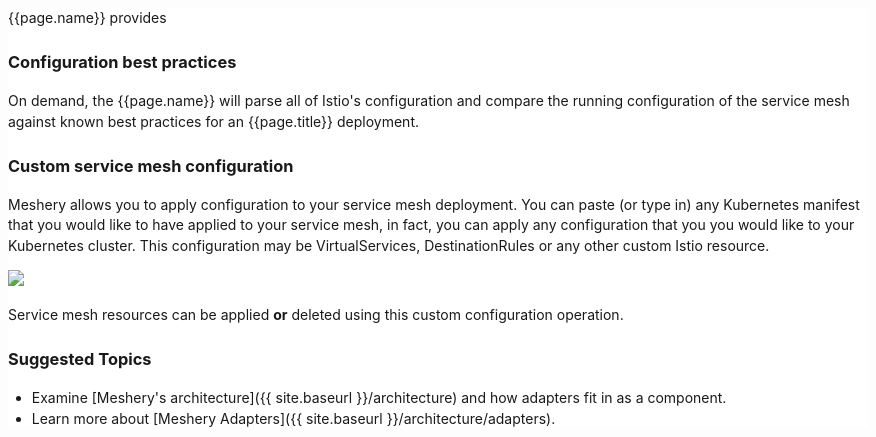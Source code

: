 {{page.name}} provides 
### Configuration best practices

On demand, the {{page.name}} will parse all of Istio's configuration and compare the running configuration of the service mesh against known best practices for an {{page.title}} deployment.




### Custom service mesh configuration

Meshery allows you to apply configuration to your service mesh deployment. You can paste (or type in) any Kubernetes manifest that you would like to have applied to your service mesh, in fact, you can apply any configuration that you you would like to your Kubernetes cluster. This configuration may be VirtualServices, DestinationRules or any other custom Istio resource.

<a href="{{ site.baseurl }}istio-adapter-custom-configuration.png">
  <img style="width:500px;" src="{{ site.baseurl }}/assets/img/adapters/istio/istio-adapter-custom-configuration.png" />
</a>

Service mesh resources can be applied **or** deleted using this custom configuration operation.

### Suggested Topics

- Examine [Meshery's architecture]({{ site.baseurl }}/architecture) and how adapters fit in as a component.
- Learn more about [Meshery Adapters]({{ site.baseurl }}/architecture/adapters).
